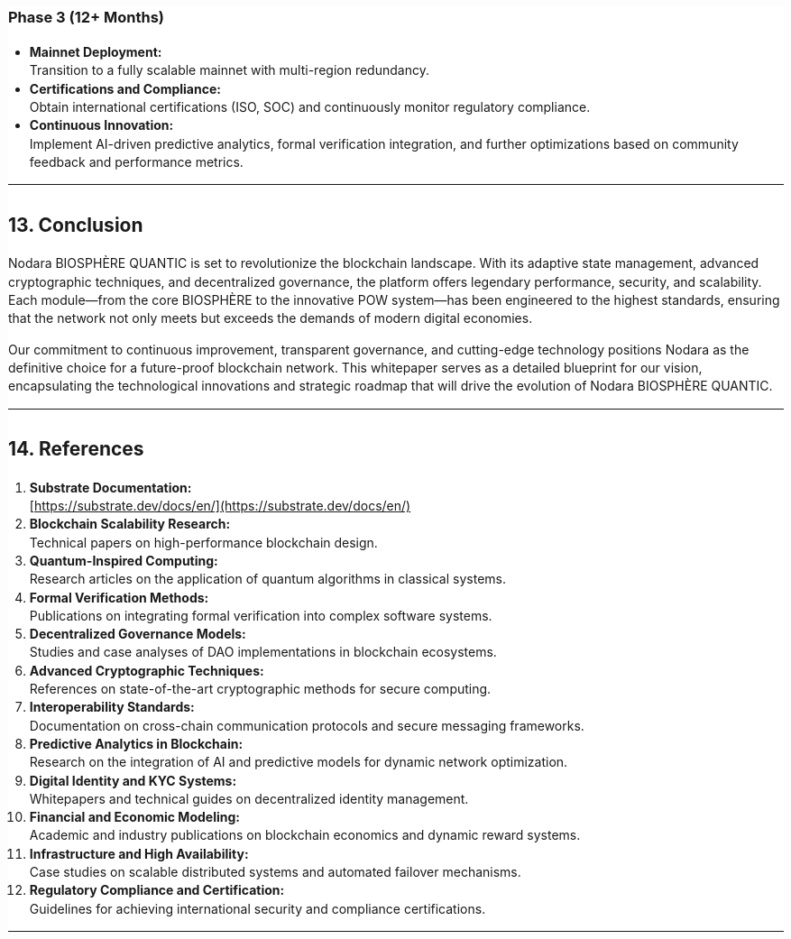 ### Phase 3 (12+ Months)
- **Mainnet Deployment:**  
  Transition to a fully scalable mainnet with multi-region redundancy.
- **Certifications and Compliance:**  
  Obtain international certifications (ISO, SOC) and continuously monitor regulatory compliance.
- **Continuous Innovation:**  
  Implement AI-driven predictive analytics, formal verification integration, and further optimizations based on community feedback and performance metrics.

---

## 13. Conclusion

Nodara BIOSPHÈRE QUANTIC is set to revolutionize the blockchain landscape. With its adaptive state management, advanced cryptographic techniques, and decentralized governance, the platform offers legendary performance, security, and scalability. Each module—from the core BIOSPHÈRE to the innovative POW system—has been engineered to the highest standards, ensuring that the network not only meets but exceeds the demands of modern digital economies.

Our commitment to continuous improvement, transparent governance, and cutting-edge technology positions Nodara as the definitive choice for a future-proof blockchain network. This whitepaper serves as a detailed blueprint for our vision, encapsulating the technological innovations and strategic roadmap that will drive the evolution of Nodara BIOSPHÈRE QUANTIC.

---

## 14. References

1. **Substrate Documentation:**  
   [https://substrate.dev/docs/en/](https://substrate.dev/docs/en/)
2. **Blockchain Scalability Research:**  
   Technical papers on high-performance blockchain design.
3. **Quantum-Inspired Computing:**  
   Research articles on the application of quantum algorithms in classical systems.
4. **Formal Verification Methods:**  
   Publications on integrating formal verification into complex software systems.
5. **Decentralized Governance Models:**  
   Studies and case analyses of DAO implementations in blockchain ecosystems.
6. **Advanced Cryptographic Techniques:**  
   References on state-of-the-art cryptographic methods for secure computing.
7. **Interoperability Standards:**  
   Documentation on cross-chain communication protocols and secure messaging frameworks.
8. **Predictive Analytics in Blockchain:**  
   Research on the integration of AI and predictive models for dynamic network optimization.
9. **Digital Identity and KYC Systems:**  
   Whitepapers and technical guides on decentralized identity management.
10. **Financial and Economic Modeling:**  
    Academic and industry publications on blockchain economics and dynamic reward systems.
11. **Infrastructure and High Availability:**  
    Case studies on scalable distributed systems and automated failover mechanisms.
12. **Regulatory Compliance and Certification:**  
    Guidelines for achieving international security and compliance certifications.

---